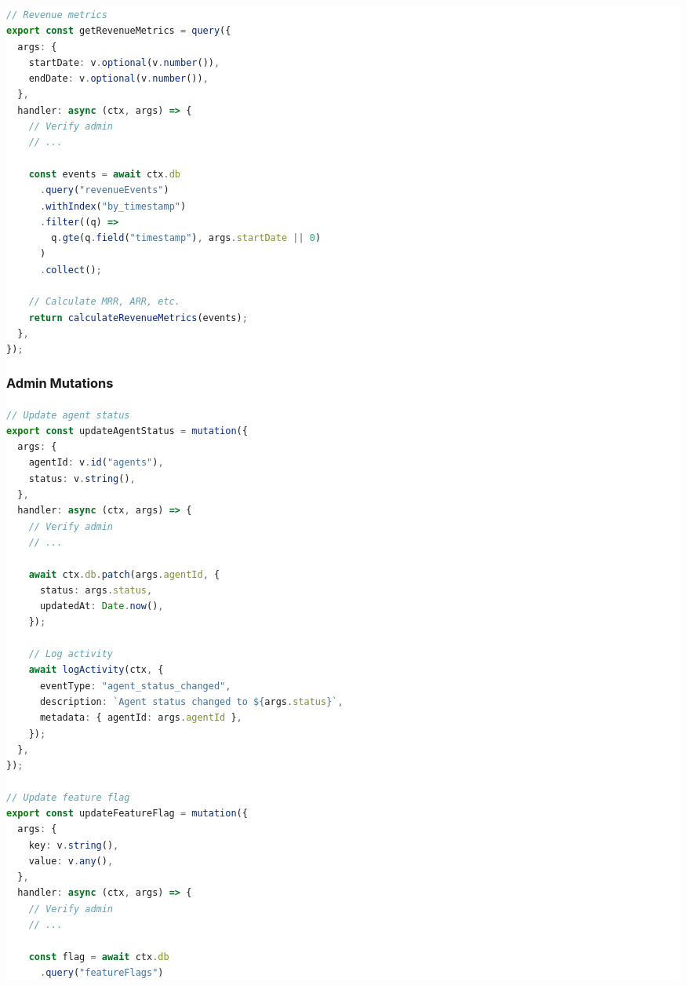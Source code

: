 ```typescript
// Revenue metrics
export const getRevenueMetrics = query({
  args: {
    startDate: v.optional(v.number()),
    endDate: v.optional(v.number()),
  },
  handler: async (ctx, args) => {
    // Verify admin
    // ...
    
    const events = await ctx.db
      .query("revenueEvents")
      .withIndex("by_timestamp")
      .filter((q) => 
        q.gte(q.field("timestamp"), args.startDate || 0)
      )
      .collect();
    
    // Calculate MRR, ARR, etc.
    return calculateRevenueMetrics(events);
  },
});
```

### Admin Mutations

```typescript
// Update agent status
export const updateAgentStatus = mutation({
  args: {
    agentId: v.id("agents"),
    status: v.string(),
  },
  handler: async (ctx, args) => {
    // Verify admin
    // ...
    
    await ctx.db.patch(args.agentId, {
      status: args.status,
      updatedAt: Date.now(),
    });
    
    // Log activity
    await logActivity(ctx, {
      eventType: "agent_status_changed",
      description: `Agent status changed to ${args.status}`,
      metadata: { agentId: args.agentId },
    });
  },
});

// Update feature flag
export const updateFeatureFlag = mutation({
  args: {
    key: v.string(),
    value: v.any(),
  },
  handler: async (ctx, args) => {
    // Verify admin
    // ...
    
    const flag = await ctx.db
      .query("featureFlags")
```